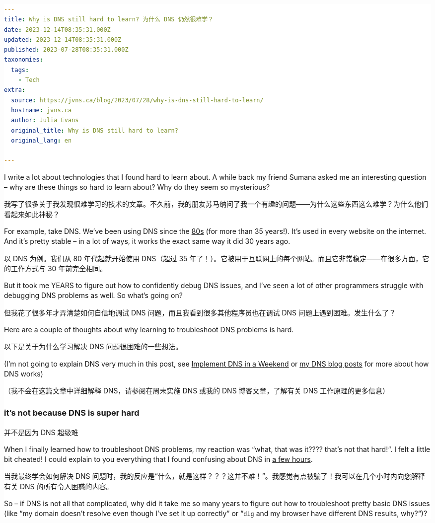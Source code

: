 ```yaml
---
title: Why is DNS still hard to learn? 为什么 DNS 仍然很难学？
date: 2023-12-14T08:35:31.000Z
updated: 2023-12-14T08:35:31.000Z
published: 2023-07-28T08:35:31.000Z
taxonomies:
  tags:
    - Tech
extra:
  source: https://jvns.ca/blog/2023/07/28/why-is-dns-still-hard-to-learn/
  hostname: jvns.ca
  author: Julia Evans
  original_title: Why is DNS still hard to learn?
  original_lang: en

---
```


I write a lot about technologies that I found hard to learn about. A while back my friend Sumana asked me an interesting question – why are these things so hard to learn about? Why do they seem so mysterious?  

我写了很多关于我发现很难学习的技术的文章。不久前，我的朋友苏马纳问了我一个有趣的问题——为什么这些东西这么难学？为什么他们看起来如此神秘？

For example, take DNS. We’ve been using DNS since the [80s](https://www.ietf.org/rfc/rfc1034.txt) (for more than 35 years!). It’s used in every website on the internet. And it’s pretty stable – in a lot of ways, it works the exact same way it did 30 years ago.  

以 DNS 为例。我们从 80 年代起就开始使用 DNS（超过 35 年了！）。它被用于互联网上的每个网站。而且它非常稳定——在很多方面，它的工作方式与 30 年前完全相同。

But it took me YEARS to figure out how to confidently debug DNS issues, and I’ve seen a lot of other programmers struggle with debugging DNS problems as well. So what’s going on?  

但我花了很多年才弄清楚如何自信地调试 DNS 问题，而且我看到很多其他程序员也在调试 DNS 问题上遇到困难。发生什么了？

Here are a couple of thoughts about why learning to troubleshoot DNS problems is hard.  

以下是关于为什么学习解决 DNS 问题很困难的一些想法。

(I’m not going to explain DNS very much in this post, see [Implement DNS in a Weekend](https://implement-dns.wizardzines.com/) or [my DNS blog posts](https://jvns.ca/categories/dns/) for more about how DNS works)  

（我不会在这篇文章中详细解释 DNS，请参阅在周末实施 DNS 或我的 DNS 博客文章，了解有关 DNS 工作原理的更多信息）

### it’s not because DNS is super hard  

并不是因为 DNS 超级难

When I finally learned how to troubleshoot DNS problems, my reaction was “what, that was it???? that’s not that hard!“. I felt a little bit cheated! I could explain to you everything that I found confusing about DNS in [a few hours](https://wizardzines.com/zines/dns).  

当我最终学会如何解决 DNS 问题时，我的反应是“什么，就是这样？？？这并不难！”。我感觉有点被骗了！我可以在几个小时内向您解释有关 DNS 的所有令人困惑的内容。

So – if DNS is not all that complicated, why did it take me so many years to figure out how to troubleshoot pretty basic DNS issues (like “my domain doesn’t resolve even though I’ve set it up correctly” or “`dig` and my browser have different DNS results, why?“)?  
